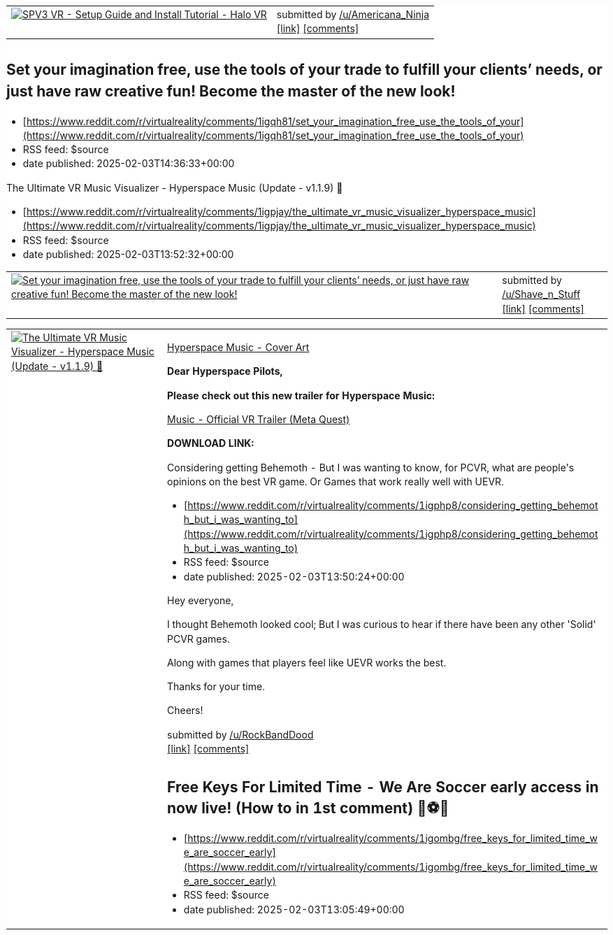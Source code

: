 <table> <tr><td> <a href="https://www.reddit.com/r/virtualreality/comments/1igqmt3/spv3_vr_setup_guide_and_install_tutorial_halo_vr/"> <img src="https://external-preview.redd.it/G5vL6MxPr4Zg_MUSE_WguPlQri-SS3CMnuvHg_A-LqI.jpg?width=320&amp;crop=smart&amp;auto=webp&amp;s=1fac6cfaa1f41448826d200af87bc28f896bd073" alt="SPV3 VR - Setup Guide and Install Tutorial - Halo VR" title="SPV3 VR - Setup Guide and Install Tutorial - Halo VR" /> </a> </td><td> &#32; submitted by &#32; <a href="https://www.reddit.com/user/Americana_Ninja"> /u/Americana_Ninja </a> <br/> <span><a href="https://youtu.be/RXbiTshMenA">[link]</a></span> &#32; <span><a href="https://www.reddit.com/r/virtualreality/comments/1igqmt3/spv3_vr_setup_guide_and_install_tutorial_halo_vr/">[comments]</a></span> </td></tr></table>

## Set your imagination free, use the tools of your trade to fulfill your clients’ needs, or just have raw creative fun! Become the master of the new look!
 - [https://www.reddit.com/r/virtualreality/comments/1igqh81/set_your_imagination_free_use_the_tools_of_your](https://www.reddit.com/r/virtualreality/comments/1igqh81/set_your_imagination_free_use_the_tools_of_your)
 - RSS feed: $source
 - date published: 2025-02-03T14:36:33+00:00

<table> <tr><td> <a href="https://www.reddit.com/r/virtualreality/comments/1igqh81/set_your_imagination_free_use_the_tools_of_your/"> <img src="https://external-preview.redd.it/M2M0OXRybG5xeGdlMcS1sbkHYjRM-YFPLHAppJGju7mP3MuKRxKVUwi2GEOf.png?width=640&amp;crop=smart&amp;auto=webp&amp;s=346a1cbe3859101a35d68374c7cda4a0ae8cee64" alt="Set your imagination free, use the tools of your trade to fulfill your clients’ needs, or just have raw creative fun! Become the master of the new look!" title="Set your imagination free, use the tools of your trade to fulfill your clients’ needs, or just have raw creative fun! Become the master of the new look!" /> </a> </td><td> &#32; submitted by &#32; <a href="https://www.reddit.com/user/Shave_n_Stuff"> /u/Shave_n_Stuff </a> <br/> <span><a href="https://v.redd.it/a3kg0rlnqxge1">[link]</a></span> &#32; <span><a href="https://www.reddit.com/r/virtualreality/comments/1igqh81/set_your_imagination_free_use_the_tools_of_your/">[comments]</a></span> </td></tr

## The Ultimate VR Music Visualizer - Hyperspace Music (Update - v1.1.9) 🚀
 - [https://www.reddit.com/r/virtualreality/comments/1igpjay/the_ultimate_vr_music_visualizer_hyperspace_music](https://www.reddit.com/r/virtualreality/comments/1igpjay/the_ultimate_vr_music_visualizer_hyperspace_music)
 - RSS feed: $source
 - date published: 2025-02-03T13:52:32+00:00

<table> <tr><td> <a href="https://www.reddit.com/r/virtualreality/comments/1igpjay/the_ultimate_vr_music_visualizer_hyperspace_music/"> <img src="https://external-preview.redd.it/7POemJw0KTL2NFkQd_CQit0_kzOuVSG9P_vphlKIV5I.jpg?width=640&amp;crop=smart&amp;auto=webp&amp;s=8c91af717711a6126f29156e9eb189ae8b8a4ffb" alt="The Ultimate VR Music Visualizer - Hyperspace Music (Update - v1.1.9) 🚀" title="The Ultimate VR Music Visualizer - Hyperspace Music (Update - v1.1.9) 🚀" /> </a> </td><td> <div class="md"><p><a href="https://preview.redd.it/iccvrg3xhxge1.jpg?width=2560&amp;format=pjpg&amp;auto=webp&amp;s=96f0e82e7e5e8bee5809bd45205b46c471c078be">Hyperspace Music - Cover Art</a></p> <p><strong>Dear Hyperspace Pilots,</strong></p> <p><strong>Please check out this new trailer for Hyperspace Music:</strong></p> <p><a href="https://reddit.com/link/1igpjay/video/13k6jndwhxge1/player">Music - Official VR Trailer (Meta Quest)</a></p> <p><strong>DOWNLOAD LINK:</strong></p> <p><a hre

## Considering getting Behemoth - But I was wanting to know, for PCVR, what are people's opinions on the best VR game. Or Games that work really well with UEVR.
 - [https://www.reddit.com/r/virtualreality/comments/1igphp8/considering_getting_behemoth_but_i_was_wanting_to](https://www.reddit.com/r/virtualreality/comments/1igphp8/considering_getting_behemoth_but_i_was_wanting_to)
 - RSS feed: $source
 - date published: 2025-02-03T13:50:24+00:00

<div class="md"><p>Hey everyone,</p> <p>I thought Behemoth looked cool; But I was curious to hear if there have been any other &#39;Solid&#39; PCVR games.</p> <p>Along with games that players feel like UEVR works the best.</p> <p>Thanks for your time.</p> <p>Cheers!</p> </div> &#32; submitted by &#32; <a href="https://www.reddit.com/user/RockBandDood"> /u/RockBandDood </a> <br/> <span><a href="https://www.reddit.com/r/virtualreality/comments/1igphp8/considering_getting_behemoth_but_i_was_wanting_to/">[link]</a></span> &#32; <span><a href="https://www.reddit.com/r/virtualreality/comments/1igphp8/considering_getting_behemoth_but_i_was_wanting_to/">[comments]</a></span>

## Free Keys For Limited Time - We Are Soccer early access in now live! (How to in 1st comment) 🤩⚽🎉
 - [https://www.reddit.com/r/virtualreality/comments/1igombg/free_keys_for_limited_time_we_are_soccer_early](https://www.reddit.com/r/virtualreality/comments/1igombg/free_keys_for_limited_time_we_are_soccer_early)
 - RSS feed: $source
 - date published: 2025-02-03T13:05:49+00:00
